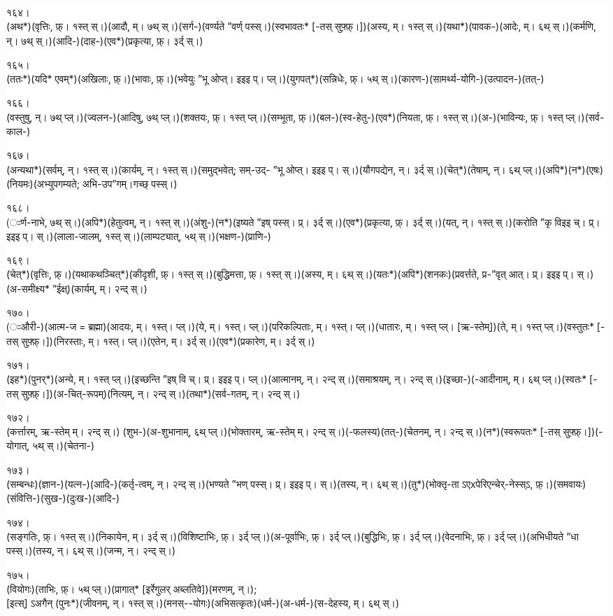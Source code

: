 १६४।  
(अथ*)(वृत्तिः, फ़्। १स्त् स्।)(आदौ, म्। ७थ् स्।)(सर्ग-)(वर्ण्यते ”वर्ण् पस्स्।)(स्वभावतः* [-तस् सुफ़्फ़्।])(अस्य, म्। १स्त् स्।)(यथा*)(पावक-)(आदेः, म्। ६थ् स्।)(कर्मणि, न्। ७थ् स्।)(आदि-)(दाह-)(एव*)(प्रकृत्या, फ़्। ३र्द् स्।)  
    
१६५।  
(ततः*)(यदि* एवम्*)(अखिलाः, फ़्।)(भावाः, फ़्।)(भवेयुः ”भू ओप्त्। इइइ प्। प्ल्।)(युगपत्*)(सन्निधेः, फ़्। ५थ् स्।)(कारण-)(सामर्थ्य-योगि-)(उत्पादन-)(तत्-)  
    
१६६।  
(वस्तुषु, न्। ७थ् प्ल्।)(ज्वलन-)(आदिषु, ७थ् प्ल्।)(शक्तयः, फ़्। १स्त् प्ल्।)(सम्भूता, फ़्।)(बल-)(स्व-हेतु-)(एव*)(नियता, फ़्। १स्त् स्।)(अ-)(भाविन्यः, फ़्। १स्त् प्ल्।)(सर्व-काल-)  
    
१६७।  
(अन्यथा*)(सर्वम्, न्। १स्त् स्।)(कार्यम्, न्। १स्त् स्।)(समुद्भवेत्; सम्-उद्- ”भू ओप्त्। इइइ प्। स्।)(यौगपद्येन, न्। ३र्द् स्।)(चेत्*)(तेषाम्, न्। ६थ् प्ल्।)(अपि*)(न*)(एषः)(नियमः)(अभ्युपगम्यते; अभि-उप”गम्।गच्छ् पस्स्।)  
    
१६८।  
(ःःर्ण-नाभे, ७थ् स्।)(अपि*)(हेतुत्वम्, न्। १स्त् स्।)(अंशु-)(न*)(इष्यते ”इष् पस्स्। प्र्। ३र्द् स्।)(एव*)(प्रकृत्या, फ़्। ३र्द् स्।)(यत्, न्। १स्त् स्।)(करोति ”कृ विइइ च्। प्र्। इइइ प्। स्।)(लाला-जालम्, १स्त् स्।)(लाम्पट्यात्, ५थ् स्।)(भक्षण-)(प्राणि-)  
    
१६९।  
(चेत्*)(वृत्तिः, फ़्।)(यथाकथञ्चित्*)(कीदृशी, फ़्। १स्त् स्।)(बुद्धिमत्ता, फ़्। १स्त् स्।)(अस्य, म्। ६थ् स्।)(यतः*)(अपि*)(शनकः)(प्रवर्त्तते, प्र-”वृत् आत्। प्र्। इइइ प्। स्।)(अ-समीक्ष्य* ”ईक्ष्)(कार्यम्, म्। २न्द् स्।)  
    
१७०।  
(ःःऔरी-)(आत्म-ज = ब्रह्मा)(आदयः, म्। १स्त्। प्ल्।)(ये, म्। १स्त्। प्ल्।)(परिकल्पिताः, म्। १स्त्। प्ल्।)(धातारः, म्। १स्त् प्ल्। [ऋ-स्तेम्])(ते, म्। १स्त् प्ल्।)(वस्तुतः* [-तस् सुफ़्फ़्।])(निरस्ताः, म्। १स्त्। प्ल्।)(एतेन, म्। ३र्द् स्।)(एव*)(प्रकारेण, म्। ३र्द् स्।)

१७१।  
(इह*)(पुनर्*)(अन्ये, म्। १स्त् प्ल्।)(इच्छन्ति ”इष् वि च्। प्र्। इइइ प्। प्ल्।)(आत्मानम्, न्। २न्द् स्।)(समाश्रयम्, न्। २न्द् स्।)(इच्छा-)(-आदीनाम्, म्। ६थ् प्ल्।)(स्वतः* [-तस् सुफ़्फ़्।])(अ-चित्-रूपम्)(नित्यम्, न्। २न्द् स्।)(तथा*)(सर्व-गतम्, न्। २न्द् स्।)  
    
१७२।  
(कर्त्तारम्, ऋ-स्तेम् म्। २न्द् स्।) (शुभ-)(अ-शुभानाम्, ६थ् प्ल्।)(भोक्तारम्, ऋ-स्तेम् म्। २न्द् स्।)(-फलस्य)(तत्-)(चेतनम्, न्। २न्द् स्।)(न*)(स्वरूपतः* [-तस् सुफ़्फ़्।])(-योगात्, ५थ् स्।)(चेतना-)  
    
१७३।  
(सम्बन्धः)(ज्ञान-)(यत्न-)(आदि-)(कर्तृ-त्वम्, न्। २न्द् स्।)(भण्यते ”भण् पस्स्। प्र्। इइइ प्। स्।)(तस्य, न्। ६थ् स्।)(तु*)(भोक्तृ-ता ऽएxपेरिएन्चेर्-नेस्स्ऽ, फ़्।)(समवायः)(संवित्ति-)(सुख-)(दुःख-)(आदि-)  
    
१७४।  
(सङ्गतिः, फ़्। १स्त् स्।)(निकायेन, म्। ३र्द् स्।)(विशिष्टाभिः, फ़्। ३र्द् प्ल्।)(अ-पूर्वाभिः, फ़्। ३र्द् प्ल्।)(बुद्धिभिः, फ़्। ३र्द् प्ल्।)(वेदनाभिः, फ़्। ३र्द् प्ल्।)(अभिधीयते ”धा पस्स्।)(तस्य, न्। ६थ् स्।)(जन्म, न्। २न्द् स्।)  
    
१७५।  
(वियोगः)(ताभिः, फ़्। ५थ् प्ल्।)(प्रागात्* [इर्रेगुलर् अब्लतिवे])(मरणम्, न्।);   
[इत्स्] ऽअगैन् (पुनः*)(जीवनम्, न्। १स्त् स्।)(मनस्--योगः)(अभिसत्कृतः)(धर्म-)(अ-धर्म-)(स-देहस्य, म्। ६थ् स्।)  
    
